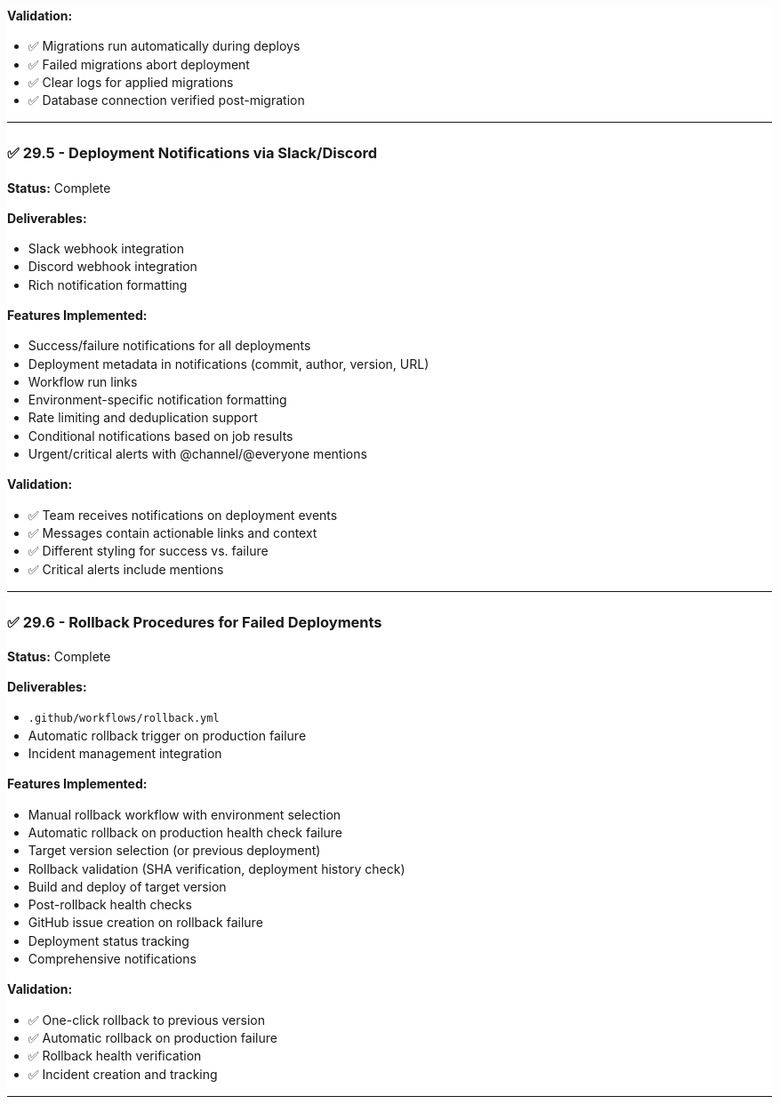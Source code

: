 **Validation:**
- ✅ Migrations run automatically during deploys
- ✅ Failed migrations abort deployment
- ✅ Clear logs for applied migrations
- ✅ Database connection verified post-migration

---

### ✅ 29.5 - Deployment Notifications via Slack/Discord
**Status:** Complete

**Deliverables:**
- Slack webhook integration
- Discord webhook integration
- Rich notification formatting

**Features Implemented:**
- Success/failure notifications for all deployments
- Deployment metadata in notifications (commit, author, version, URL)
- Workflow run links
- Environment-specific notification formatting
- Rate limiting and deduplication support
- Conditional notifications based on job results
- Urgent/critical alerts with @channel/@everyone mentions

**Validation:**
- ✅ Team receives notifications on deployment events
- ✅ Messages contain actionable links and context
- ✅ Different styling for success vs. failure
- ✅ Critical alerts include mentions

---

### ✅ 29.6 - Rollback Procedures for Failed Deployments
**Status:** Complete

**Deliverables:**
- `.github/workflows/rollback.yml`
- Automatic rollback trigger on production failure
- Incident management integration

**Features Implemented:**
- Manual rollback workflow with environment selection
- Automatic rollback on production health check failure
- Target version selection (or previous deployment)
- Rollback validation (SHA verification, deployment history check)
- Build and deploy of target version
- Post-rollback health checks
- GitHub issue creation on rollback failure
- Deployment status tracking
- Comprehensive notifications

**Validation:**
- ✅ One-click rollback to previous version
- ✅ Automatic rollback on production failure
- ✅ Rollback health verification
- ✅ Incident creation and tracking

---